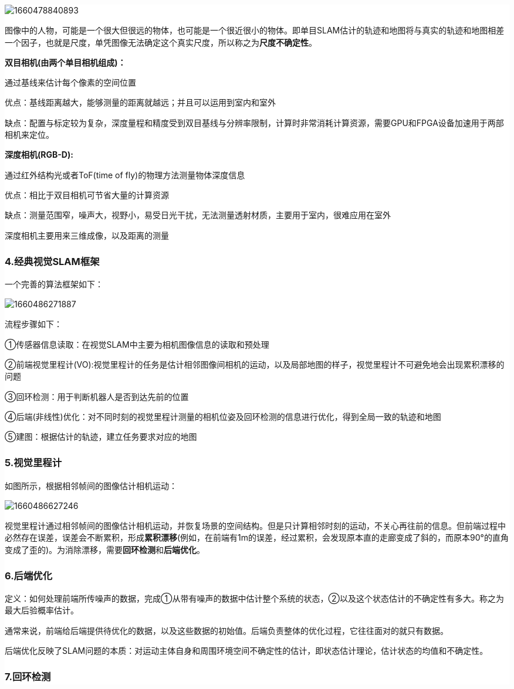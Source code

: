 ![1660478840893](C:\Users\17799\AppData\Roaming\Typora\typora-user-images\1660478840893.png)

图像中的人物，可能是一个很大但很远的物体，也可能是一个很近很小的物体。即单目SLAM估计的轨迹和地图将与真实的轨迹和地图相差一个因子，也就是尺度，单凭图像无法确定这个真实尺度，所以称之为**尺度不确定性**。

**双目相机(由两个单目相机组成)：**

通过基线来估计每个像素的空间位置

优点：基线距离越大，能够测量的距离就越远；并且可以运用到室内和室外

缺点：配置与标定较为复杂，深度量程和精度受到双目基线与分辨率限制，计算时非常消耗计算资源，需要GPU和FPGA设备加速用于两部相机来定位。

**深度相机(RGB-D):**

通过红外结构光或者ToF(time of fly)的物理方法测量物体深度信息

优点：相比于双目相机可节省大量的计算资源

缺点：测量范围窄，噪声大，视野小，易受日光干扰，无法测量透射材质，主要用于室内，很难应用在室外

深度相机主要用来三维成像，以及距离的测量

### 4.经典视觉SLAM框架

一个完善的算法框架如下：

![1660486271887](C:\Users\17799\AppData\Roaming\Typora\typora-user-images\1660486271887.png)

流程步骤如下：

①传感器信息读取：在视觉SLAM中主要为相机图像信息的读取和预处理

②前端视觉里程计(VO):视觉里程计的任务是估计相邻图像间相机的运动，以及局部地图的样子，视觉里程计不可避免地会出现累积漂移的问题

③回环检测：用于判断机器人是否到达先前的位置

④后端(非线性)优化：对不同时刻的视觉里程计测量的相机位姿及回环检测的信息进行优化，得到全局一致的轨迹和地图

⑤建图：根据估计的轨迹，建立任务要求对应的地图

### 5.视觉里程计

如图所示，根据相邻帧间的图像估计相机运动：

![1660486627246](C:\Users\17799\AppData\Roaming\Typora\typora-user-images\1660486627246.png)

视觉里程计通过相邻帧间的图像估计相机运动，并恢复场景的空间结构。但是只计算相邻时刻的运动，不关心再往前的信息。但前端过程中必然存在误差，误差会不断累积，形成**累积漂移**(例如，在前端有1m的误差，经过累积，会发现原本直的走廊变成了斜的，而原本90°的直角变成了歪的)。为消除漂移，需要**回环检测**和**后端优化**。

### 6.后端优化

定义：如何处理前端所传噪声的数据，完成①从带有噪声的数据中估计整个系统的状态，②以及这个状态估计的不确定性有多大。称之为最大后验概率估计。

通常来说，前端给后端提供待优化的数据，以及这些数据的初始值。后端负责整体的优化过程，它往往面对的就只有数据。

后端优化反映了SLAM问题的本质：对运动主体自身和周围环境空间不确定性的估计，即状态估计理论，估计状态的均值和不确定性。

### 7.回环检测
